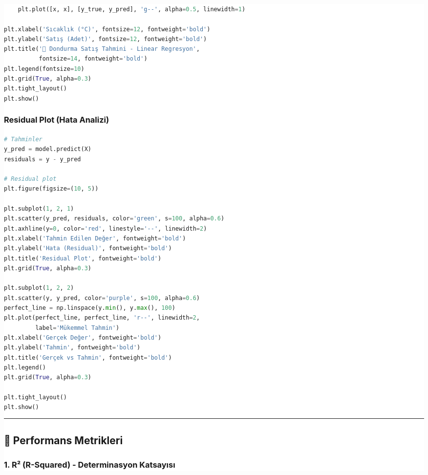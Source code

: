 ```python
    plt.plot([x, x], [y_true, y_pred], 'g--', alpha=0.5, linewidth=1)

plt.xlabel('Sıcaklık (°C)', fontsize=12, fontweight='bold')
plt.ylabel('Satış (Adet)', fontsize=12, fontweight='bold')
plt.title('🍦 Dondurma Satış Tahmini - Linear Regresyon', 
          fontsize=14, fontweight='bold')
plt.legend(fontsize=10)
plt.grid(True, alpha=0.3)
plt.tight_layout()
plt.show()
```

### Residual Plot (Hata Analizi)

```python
# Tahminler
y_pred = model.predict(X)
residuals = y - y_pred

# Residual plot
plt.figure(figsize=(10, 5))

plt.subplot(1, 2, 1)
plt.scatter(y_pred, residuals, color='green', s=100, alpha=0.6)
plt.axhline(y=0, color='red', linestyle='--', linewidth=2)
plt.xlabel('Tahmin Edilen Değer', fontweight='bold')
plt.ylabel('Hata (Residual)', fontweight='bold')
plt.title('Residual Plot', fontweight='bold')
plt.grid(True, alpha=0.3)

plt.subplot(1, 2, 2)
plt.scatter(y, y_pred, color='purple', s=100, alpha=0.6)
perfect_line = np.linspace(y.min(), y.max(), 100)
plt.plot(perfect_line, perfect_line, 'r--', linewidth=2, 
         label='Mükemmel Tahmin')
plt.xlabel('Gerçek Değer', fontweight='bold')
plt.ylabel('Tahmin', fontweight='bold')
plt.title('Gerçek vs Tahmin', fontweight='bold')
plt.legend()
plt.grid(True, alpha=0.3)

plt.tight_layout()
plt.show()
```

---

## 🎯 Performans Metrikleri

### 1. R² (R-Squared) - Determinasyon Katsayısı

